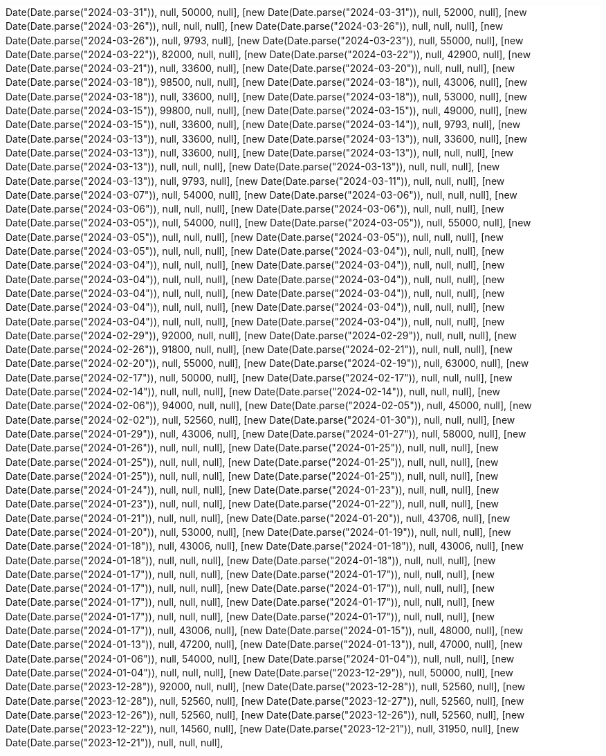 Date(Date.parse("2024-03-31")), null, 50000, null], [new Date(Date.parse("2024-03-31")), null, 52000, null], [new Date(Date.parse("2024-03-26")), null, null, null], [new Date(Date.parse("2024-03-26")), null, null, null], [new Date(Date.parse("2024-03-26")), null, 9793, null], [new Date(Date.parse("2024-03-23")), null, 55000, null], [new Date(Date.parse("2024-03-22")), 82000, null, null], [new Date(Date.parse("2024-03-22")), null, 42900, null], [new Date(Date.parse("2024-03-21")), null, 33600, null], [new Date(Date.parse("2024-03-20")), null, null, null], [new Date(Date.parse("2024-03-18")), 98500, null, null], [new Date(Date.parse("2024-03-18")), null, 43006, null], [new Date(Date.parse("2024-03-18")), null, 33600, null], [new Date(Date.parse("2024-03-18")), null, 53000, null], [new Date(Date.parse("2024-03-15")), 99800, null, null], [new Date(Date.parse("2024-03-15")), null, 49000, null], [new Date(Date.parse("2024-03-15")), null, 33600, null], [new Date(Date.parse("2024-03-14")), null, 9793, null], [new Date(Date.parse("2024-03-13")), null, 33600, null], [new Date(Date.parse("2024-03-13")), null, 33600, null], [new Date(Date.parse("2024-03-13")), null, 33600, null], [new Date(Date.parse("2024-03-13")), null, null, null], [new Date(Date.parse("2024-03-13")), null, null, null], [new Date(Date.parse("2024-03-13")), null, null, null], [new Date(Date.parse("2024-03-13")), null, 9793, null], [new Date(Date.parse("2024-03-11")), null, null, null], [new Date(Date.parse("2024-03-07")), null, 54000, null], [new Date(Date.parse("2024-03-06")), null, null, null], [new Date(Date.parse("2024-03-06")), null, null, null], [new Date(Date.parse("2024-03-06")), null, null, null], [new Date(Date.parse("2024-03-05")), null, 54000, null], [new Date(Date.parse("2024-03-05")), null, 55000, null], [new Date(Date.parse("2024-03-05")), null, null, null], [new Date(Date.parse("2024-03-05")), null, null, null], [new Date(Date.parse("2024-03-05")), null, null, null], [new Date(Date.parse("2024-03-04")), null, null, null], [new Date(Date.parse("2024-03-04")), null, null, null], [new Date(Date.parse("2024-03-04")), null, null, null], [new Date(Date.parse("2024-03-04")), null, null, null], [new Date(Date.parse("2024-03-04")), null, null, null], [new Date(Date.parse("2024-03-04")), null, null, null], [new Date(Date.parse("2024-03-04")), null, null, null], [new Date(Date.parse("2024-03-04")), null, null, null], [new Date(Date.parse("2024-03-04")), null, null, null], [new Date(Date.parse("2024-03-04")), null, null, null], [new Date(Date.parse("2024-03-04")), null, null, null], [new Date(Date.parse("2024-02-29")), 92000, null, null], [new Date(Date.parse("2024-02-29")), null, null, null], [new Date(Date.parse("2024-02-26")), 91800, null, null], [new Date(Date.parse("2024-02-21")), null, null, null], [new Date(Date.parse("2024-02-20")), null, 55000, null], [new Date(Date.parse("2024-02-19")), null, 63000, null], [new Date(Date.parse("2024-02-17")), null, 50000, null], [new Date(Date.parse("2024-02-17")), null, null, null], [new Date(Date.parse("2024-02-14")), null, null, null], [new Date(Date.parse("2024-02-14")), null, null, null], [new Date(Date.parse("2024-02-06")), 94000, null, null], [new Date(Date.parse("2024-02-05")), null, 45000, null], [new Date(Date.parse("2024-02-02")), null, 52560, null], [new Date(Date.parse("2024-01-30")), null, null, null], [new Date(Date.parse("2024-01-29")), null, 43006, null], [new Date(Date.parse("2024-01-27")), null, 58000, null], [new Date(Date.parse("2024-01-26")), null, null, null], [new Date(Date.parse("2024-01-25")), null, null, null], [new Date(Date.parse("2024-01-25")), null, null, null], [new Date(Date.parse("2024-01-25")), null, null, null], [new Date(Date.parse("2024-01-25")), null, null, null], [new Date(Date.parse("2024-01-25")), null, null, null], [new Date(Date.parse("2024-01-24")), null, null, null], [new Date(Date.parse("2024-01-23")), null, null, null], [new Date(Date.parse("2024-01-23")), null, null, null], [new Date(Date.parse("2024-01-22")), null, null, null], [new Date(Date.parse("2024-01-21")), null, null, null], [new Date(Date.parse("2024-01-20")), null, 43706, null], [new Date(Date.parse("2024-01-20")), null, 53000, null], [new Date(Date.parse("2024-01-19")), null, null, null], [new Date(Date.parse("2024-01-18")), null, 43006, null], [new Date(Date.parse("2024-01-18")), null, 43006, null], [new Date(Date.parse("2024-01-18")), null, null, null], [new Date(Date.parse("2024-01-18")), null, null, null], [new Date(Date.parse("2024-01-17")), null, null, null], [new Date(Date.parse("2024-01-17")), null, null, null], [new Date(Date.parse("2024-01-17")), null, null, null], [new Date(Date.parse("2024-01-17")), null, null, null], [new Date(Date.parse("2024-01-17")), null, null, null], [new Date(Date.parse("2024-01-17")), null, null, null], [new Date(Date.parse("2024-01-17")), null, null, null], [new Date(Date.parse("2024-01-17")), null, null, null], [new Date(Date.parse("2024-01-17")), null, 43006, null], [new Date(Date.parse("2024-01-15")), null, 48000, null], [new Date(Date.parse("2024-01-13")), null, 47200, null], [new Date(Date.parse("2024-01-13")), null, 47000, null], [new Date(Date.parse("2024-01-06")), null, 54000, null], [new Date(Date.parse("2024-01-04")), null, null, null], [new Date(Date.parse("2024-01-04")), null, null, null], [new Date(Date.parse("2023-12-29")), null, 50000, null], [new Date(Date.parse("2023-12-28")), 92000, null, null], [new Date(Date.parse("2023-12-28")), null, 52560, null], [new Date(Date.parse("2023-12-28")), null, 52560, null], [new Date(Date.parse("2023-12-27")), null, 52560, null], [new Date(Date.parse("2023-12-26")), null, 52560, null], [new Date(Date.parse("2023-12-26")), null, 52560, null], [new Date(Date.parse("2023-12-22")), null, 14560, null], [new Date(Date.parse("2023-12-21")), null, 31950, null], [new Date(Date.parse("2023-12-21")), null, null, null],